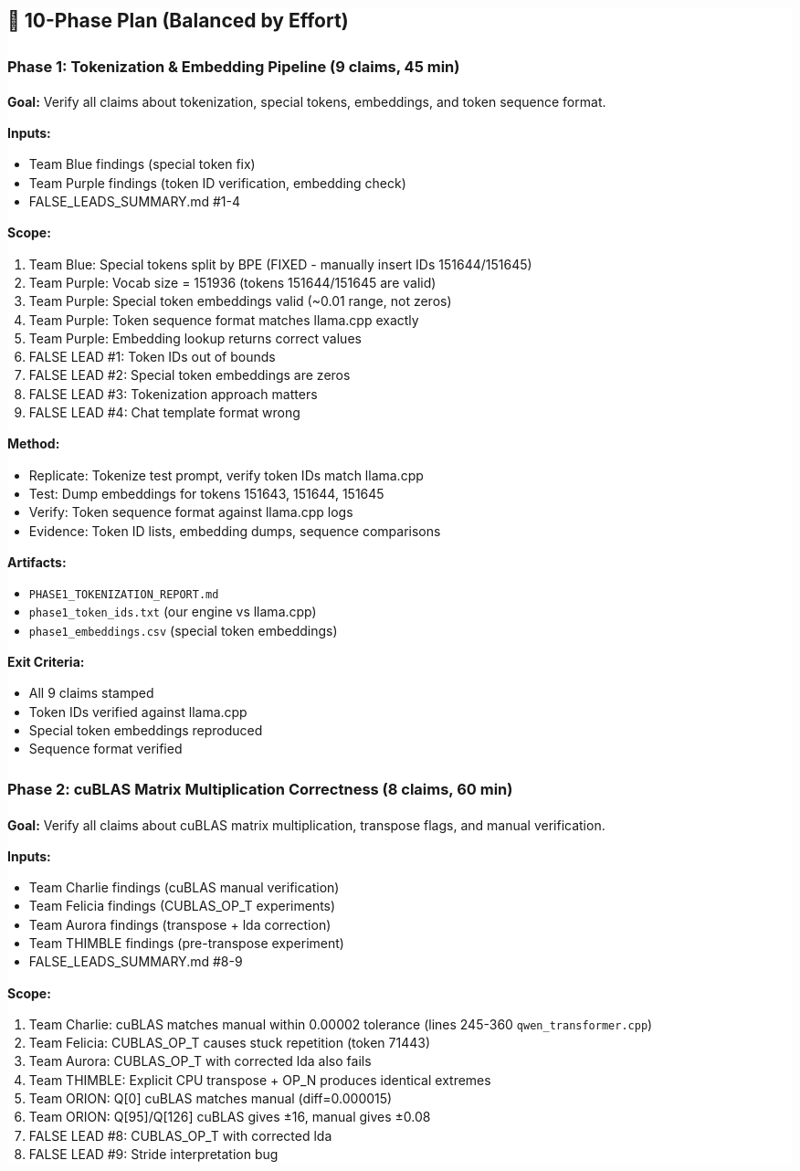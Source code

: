 ## 🎯 10-Phase Plan (Balanced by Effort)

### Phase 1: Tokenization & Embedding Pipeline (9 claims, 45 min)
**Goal:** Verify all claims about tokenization, special tokens, embeddings, and token sequence format.

**Inputs:**
- Team Blue findings (special token fix)
- Team Purple findings (token ID verification, embedding check)
- FALSE_LEADS_SUMMARY.md #1-4

**Scope:**
1. Team Blue: Special tokens split by BPE (FIXED - manually insert IDs 151644/151645)
2. Team Purple: Vocab size = 151936 (tokens 151644/151645 are valid)
3. Team Purple: Special token embeddings valid (~0.01 range, not zeros)
4. Team Purple: Token sequence format matches llama.cpp exactly
5. Team Purple: Embedding lookup returns correct values
6. FALSE LEAD #1: Token IDs out of bounds
7. FALSE LEAD #2: Special token embeddings are zeros
8. FALSE LEAD #3: Tokenization approach matters
9. FALSE LEAD #4: Chat template format wrong

**Method:**
- Replicate: Tokenize test prompt, verify token IDs match llama.cpp
- Test: Dump embeddings for tokens 151643, 151644, 151645
- Verify: Token sequence format against llama.cpp logs
- Evidence: Token ID lists, embedding dumps, sequence comparisons

**Artifacts:**
- `PHASE1_TOKENIZATION_REPORT.md`
- `phase1_token_ids.txt` (our engine vs llama.cpp)
- `phase1_embeddings.csv` (special token embeddings)

**Exit Criteria:**
- All 9 claims stamped
- Token IDs verified against llama.cpp
- Special token embeddings reproduced
- Sequence format verified

### Phase 2: cuBLAS Matrix Multiplication Correctness (8 claims, 60 min)
**Goal:** Verify all claims about cuBLAS matrix multiplication, transpose flags, and manual verification.

**Inputs:**
- Team Charlie findings (cuBLAS manual verification)
- Team Felicia findings (CUBLAS_OP_T experiments)
- Team Aurora findings (transpose + lda correction)
- Team THIMBLE findings (pre-transpose experiment)
- FALSE_LEADS_SUMMARY.md #8-9

**Scope:**
1. Team Charlie: cuBLAS matches manual within 0.00002 tolerance (lines 245-360 `qwen_transformer.cpp`)
2. Team Felicia: CUBLAS_OP_T causes stuck repetition (token 71443)
3. Team Aurora: CUBLAS_OP_T with corrected lda also fails
4. Team THIMBLE: Explicit CPU transpose + OP_N produces identical extremes
5. Team ORION: Q[0] cuBLAS matches manual (diff=0.000015)
6. Team ORION: Q[95]/Q[126] cuBLAS gives ±16, manual gives ±0.08
7. FALSE LEAD #8: CUBLAS_OP_T with corrected lda
8. FALSE LEAD #9: Stride interpretation bug
